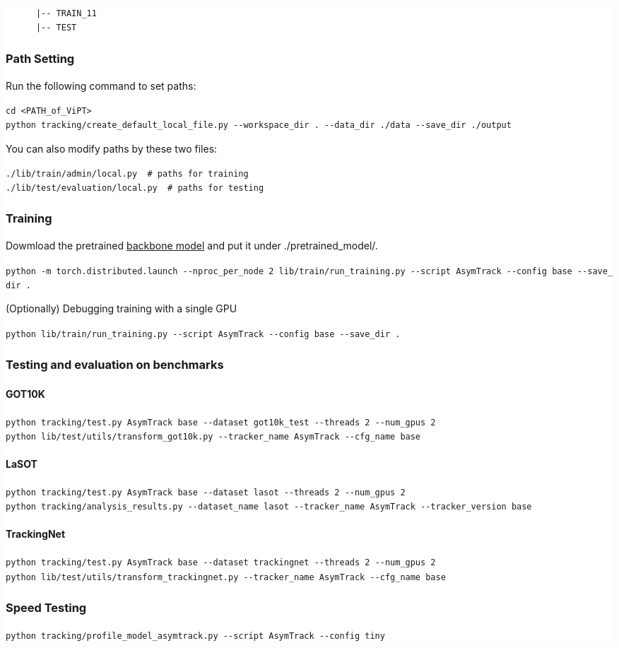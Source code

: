    ```
         |-- TRAIN_11
         |-- TEST
   ```

### Path Setting
Run the following command to set paths:
```
cd <PATH_of_ViPT>
python tracking/create_default_local_file.py --workspace_dir . --data_dir ./data --save_dir ./output
```
You can also modify paths by these two files:
```
./lib/train/admin/local.py  # paths for training
./lib/test/evaluation/local.py  # paths for testing
```

### Training
Dowmload the pretrained [backbone model](https://drive.google.com/drive/folders/1WEYAdTTfchflLlTQtV_po_6CJYIVN2A3?usp=sharing) and put it under ./pretrained_model/.

   ```
   python -m torch.distributed.launch --nproc_per_node 2 lib/train/run_training.py --script AsymTrack --config base --save_dir .
   ```

   (Optionally) Debugging training with a single GPU
   ```
   python lib/train/run_training.py --script AsymTrack --config base --save_dir .
   ```

### Testing and evaluation on benchmarks
#### GOT10K
   ```
   python tracking/test.py AsymTrack base --dataset got10k_test --threads 2 --num_gpus 2
   python lib/test/utils/transform_got10k.py --tracker_name AsymTrack --cfg_name base
   ```
#### LaSOT
   ```
   python tracking/test.py AsymTrack base --dataset lasot --threads 2 --num_gpus 2
   python tracking/analysis_results.py --dataset_name lasot --tracker_name AsymTrack --tracker_version base
   ```
#### TrackingNet
   ```
   python tracking/test.py AsymTrack base --dataset trackingnet --threads 2 --num_gpus 2
   python lib/test/utils/transform_trackingnet.py --tracker_name AsymTrack --cfg_name base 
   ```

### Speed Testing 
   ```
   python tracking/profile_model_asymtrack.py --script AsymTrack --config tiny
   ```
